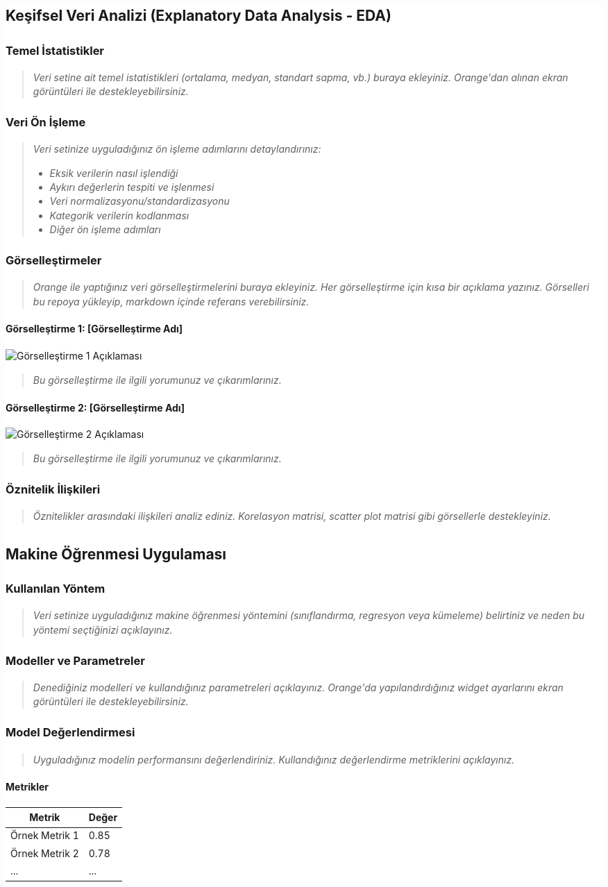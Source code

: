 ## Keşifsel Veri Analizi (Explanatory Data Analysis - EDA)
### Temel İstatistikler
> *Veri setine ait temel istatistikleri (ortalama, medyan, standart sapma, vb.) buraya ekleyiniz. Orange'dan alınan ekran görüntüleri ile destekleyebilirsiniz.*

### Veri Ön İşleme
> *Veri setinize uyguladığınız ön işleme adımlarını detaylandırınız:*
> - *Eksik verilerin nasıl işlendiği*
> - *Aykırı değerlerin tespiti ve işlenmesi*
> - *Veri normalizasyonu/standardizasyonu*
> - *Kategorik verilerin kodlanması*
> - *Diğer ön işleme adımları*

### Görselleştirmeler
> *Orange ile yaptığınız veri görselleştirmelerini buraya ekleyiniz. Her görselleştirme için kısa bir açıklama yazınız. Görselleri bu repoya yükleyip, markdown içinde referans verebilirsiniz.*

#### Görselleştirme 1: [Görselleştirme Adı]
![Görselleştirme 1 Açıklaması](goruntuler/gorselleştirme1.png)
> *Bu görselleştirme ile ilgili yorumunuz ve çıkarımlarınız.*

#### Görselleştirme 2: [Görselleştirme Adı]
![Görselleştirme 2 Açıklaması](goruntuler/gorselleştirme2.png)
> *Bu görselleştirme ile ilgili yorumunuz ve çıkarımlarınız.*

### Öznitelik İlişkileri
> *Öznitelikler arasındaki ilişkileri analiz ediniz. Korelasyon matrisi, scatter plot matrisi gibi görsellerle destekleyiniz.*

## Makine Öğrenmesi Uygulaması
### Kullanılan Yöntem
> *Veri setinize uyguladığınız makine öğrenmesi yöntemini (sınıflandırma, regresyon veya kümeleme) belirtiniz ve neden bu yöntemi seçtiğinizi açıklayınız.*

### Modeller ve Parametreler
> *Denediğiniz modelleri ve kullandığınız parametreleri açıklayınız. Orange'da yapılandırdığınız widget ayarlarını ekran görüntüleri ile destekleyebilirsiniz.*

### Model Değerlendirmesi
> *Uyguladığınız modelin performansını değerlendiriniz. Kullandığınız değerlendirme metriklerini açıklayınız.*

#### Metrikler
| Metrik | Değer |
|--------|-------|
| Örnek Metrik 1 | 0.85 |
| Örnek Metrik 2 | 0.78 |
| ... | ... |
